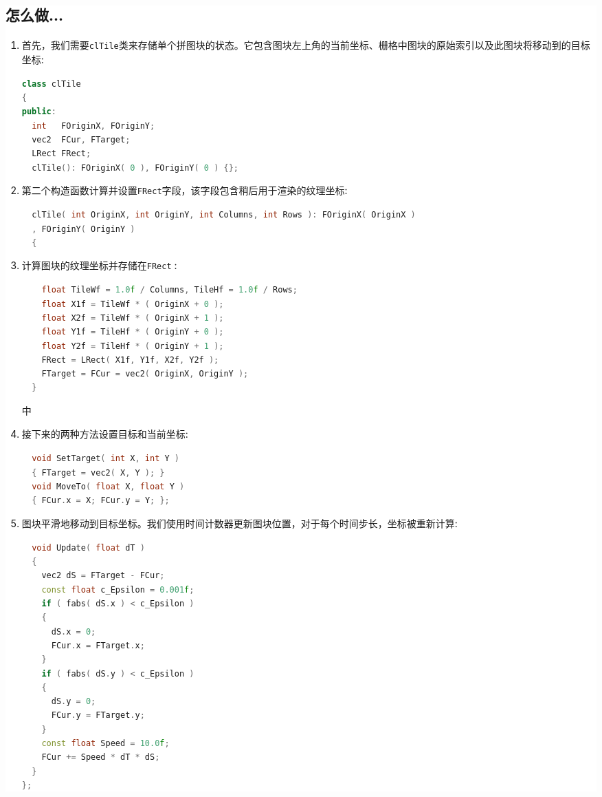 ## 怎么做...

1.  首先，我们需要`clTile`类来存储单个拼图块的状态。它包含图块左上角的当前坐标、栅格中图块的原始索引以及此图块将移动到的目标坐标:

    ```cpp
    class clTile
    {
    public:
      int   FOriginX, FOriginY;
      vec2  FCur, FTarget;
      LRect FRect;
      clTile(): FOriginX( 0 ), FOriginY( 0 ) {};
    ```

2.  第二个构造函数计算并设置`FRect`字段，该字段包含稍后用于渲染的纹理坐标:

    ```cpp
      clTile( int OriginX, int OriginY, int Columns, int Rows ): FOriginX( OriginX )
      , FOriginY( OriginY )
      {
    ```

3.  计算图块的纹理坐标并存储在`FRect` :

    ```cpp
        float TileWf = 1.0f / Columns, TileHf = 1.0f / Rows;
        float X1f = TileWf * ( OriginX + 0 );
        float X2f = TileWf * ( OriginX + 1 );
        float Y1f = TileHf * ( OriginY + 0 );
        float Y2f = TileHf * ( OriginY + 1 );
        FRect = LRect( X1f, Y1f, X2f, Y2f );
        FTarget = FCur = vec2( OriginX, OriginY );
      }
    ```

    中
4.  接下来的两种方法设置目标和当前坐标:

    ```cpp
      void SetTarget( int X, int Y )
      { FTarget = vec2( X, Y ); }
      void MoveTo( float X, float Y )
      { FCur.x = X; FCur.y = Y; };
    ```

5.  图块平滑地移动到目标坐标。我们使用时间计数器更新图块位置，对于每个时间步长，坐标被重新计算:

    ```cpp
      void Update( float dT )
      {
        vec2 dS = FTarget - FCur;
        const float c_Epsilon = 0.001f;
        if ( fabs( dS.x ) < c_Epsilon )
        {
          dS.x = 0;
          FCur.x = FTarget.x;
        }
        if ( fabs( dS.y ) < c_Epsilon )
        {
          dS.y = 0;
          FCur.y = FTarget.y;
        }
        const float Speed = 10.0f;
        FCur += Speed * dT * dS;
      }
    };
    ```